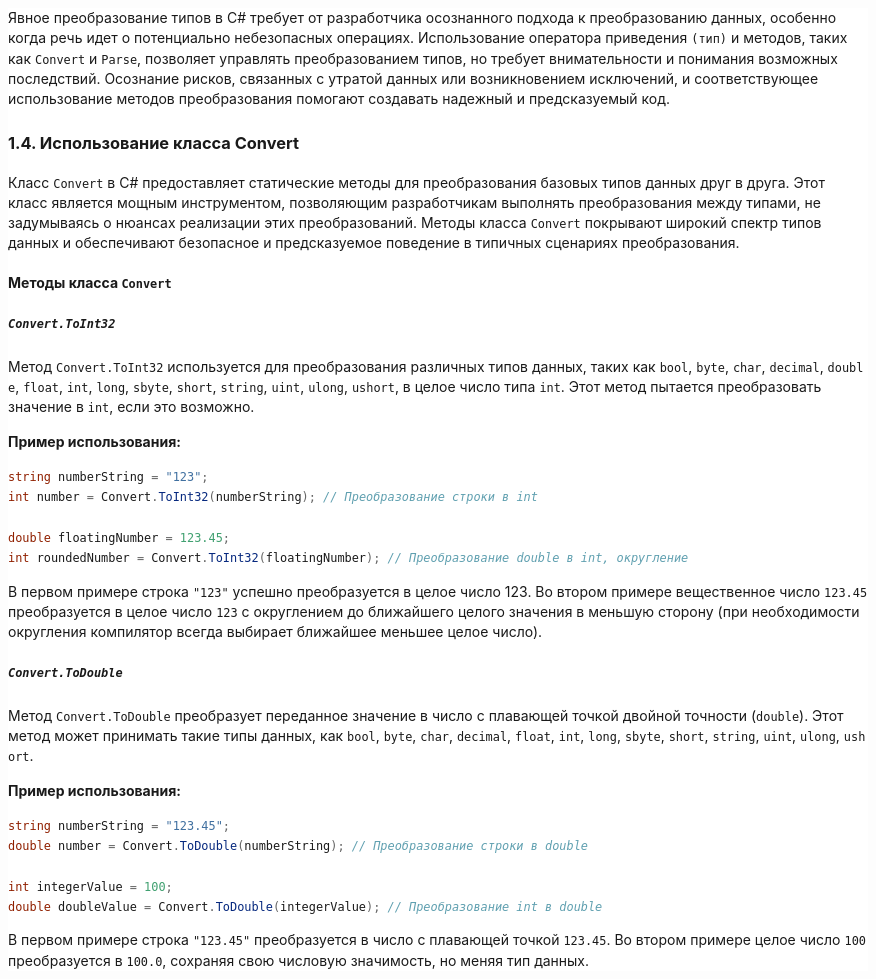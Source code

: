 Явное преобразование типов в C# требует от разработчика осознанного подхода к преобразованию данных, особенно когда речь идет о потенциально небезопасных операциях. Использование оператора приведения `(тип)` и методов, таких как `Convert` и `Parse`, позволяет управлять преобразованием типов, но требует внимательности и понимания возможных последствий. Осознание рисков, связанных с утратой данных или возникновением исключений, и соответствующее использование методов преобразования помогают создавать надежный и предсказуемый код.

### 1.4. Использование класса Convert

Класс `Convert` в C# предоставляет статические методы для преобразования базовых типов данных друг в друга. Этот класс является мощным инструментом, позволяющим разработчикам выполнять преобразования между типами, не задумываясь о нюансах реализации этих преобразований. Методы класса `Convert` покрывают широкий спектр типов данных и обеспечивают безопасное и предсказуемое поведение в типичных сценариях преобразования.

#### Методы класса `Convert`

##### `Convert.ToInt32`

Метод `Convert.ToInt32` используется для преобразования различных типов данных, таких как `bool`, `byte`, `char`, `decimal`, `double`, `float`, `int`, `long`, `sbyte`, `short`, `string`, `uint`, `ulong`, `ushort`, в целое число типа `int`. Этот метод пытается преобразовать значение в `int`, если это возможно.

**Пример использования:**

```csharp
string numberString = "123";
int number = Convert.ToInt32(numberString); // Преобразование строки в int

double floatingNumber = 123.45;
int roundedNumber = Convert.ToInt32(floatingNumber); // Преобразование double в int, округление
```

В первом примере строка `"123"` успешно преобразуется в целое число 123. Во втором примере вещественное число `123.45` преобразуется в целое число `123` с округлением до ближайшего целого значения в меньшую сторону (при необходимости округления компилятор всегда выбирает ближайшее меньшее целое число).

##### `Convert.ToDouble`

Метод `Convert.ToDouble` преобразует переданное значение в число с плавающей точкой двойной точности (`double`). Этот метод может принимать такие типы данных, как `bool`, `byte`, `char`, `decimal`, `float`, `int`, `long`, `sbyte`, `short`, `string`, `uint`, `ulong`, `ushort`.

**Пример использования:**

```csharp
string numberString = "123.45";
double number = Convert.ToDouble(numberString); // Преобразование строки в double

int integerValue = 100;
double doubleValue = Convert.ToDouble(integerValue); // Преобразование int в double
```

В первом примере строка `"123.45"` преобразуется в число с плавающей точкой `123.45`. Во втором примере целое число `100` преобразуется в `100.0`, сохраняя свою числовую значимость, но меняя тип данных.
